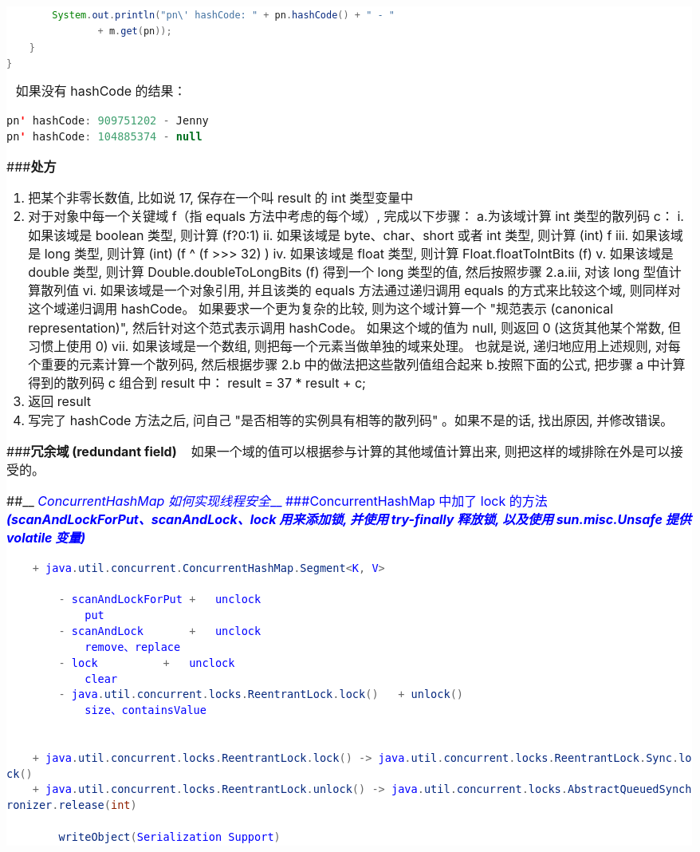 ```java
		System.out.println("pn\' hashCode: " + pn.hashCode() + " - "
				+ m.get(pn));
	}
}
```
&nbsp;&nbsp; <font size=3> 如果没有 hashCode 的结果：
```java
pn' hashCode: 909751202 - Jenny
pn' hashCode: 104885374 - null
```

###**处方**
1. 把某个非零长数值, 比如说 17, 保存在一个叫 result 的 int 类型变量中
2. 对于对象中每一个关键域 f（指 equals 方法中考虑的每个域）, 完成以下步骤：
	a.为该域计算 int 类型的散列码 c：
		i.	如果该域是 boolean 类型, 则计算 (f?0:1) 
		ii.	如果该域是 byte、char、short 或者 int 类型, 则计算  (int) f
		iii.	如果该域是 long 类型, 则计算  (int)  (f ^  (f >>> 32) ) 
		iv.	如果该域是 float 类型, 则计算 Float.floatToIntBits (f) 
		v.	如果该域是 double 类型, 则计算 Double.doubleToLongBits (f) 得到一个 long 类型的值, 然后按照步骤 2.a.iii, 对该 long 型值计算散列值
		vi.	如果该域是一个对象引用, 并且该类的 equals 方法通过递归调用 equals 的方式来比较这个域, 则同样对这个域递归调用 hashCode。
			如果要求一个更为复杂的比较, 则为这个域计算一个 "规范表示 (canonical representation)", 然后针对这个范式表示调用 hashCode。
			如果这个域的值为 null, 则返回 0 (这货其他某个常数, 但习惯上使用 0) 
		vii.	如果该域是一个数组, 则把每一个元素当做单独的域来处理。
			也就是说, 递归地应用上述规则, 对每个重要的元素计算一个散列码, 然后根据步骤 2.b 中的做法把这些散列值组合起来
	b.按照下面的公式, 把步骤 a 中计算得到的散列码 c 组合到 result 中：
		result = 37 * result + c;
3. 返回 result
4. 写完了 hashCode 方法之后, 问自己 "是否相等的实例具有相等的散列码" 。如果不是的话, 找出原因, 并修改错误。

###**冗余域 (redundant field)**
&nbsp;&nbsp; <font size=3> 如果一个域的值可以根据参与计算的其他域值计算出来, 则把这样的域排除在外是可以接受的。

##__ <font color='blue'> *ConcurrentHashMap 如何实现线程安全*__
###ConcurrentHashMap 中加了 lock 的方法 &nbsp; <font size=3> **_(scanAndLockForPut、scanAndLock、lock 用来添加锁, 并使用 try-finally 释放锁, 以及使用 sun.misc.Unsafe 提供 volatile 变量)_**
```java
	+ java.util.concurrent.ConcurrentHashMap.Segment<K, V>

		- scanAndLockForPut	+	unclock
			put
		- scanAndLock		+	unclock
			remove、replace
		- lock			+	unclock
			clear
		- java.util.concurrent.locks.ReentrantLock.lock()	+ unlock()
			size、containsValue


	+ java.util.concurrent.locks.ReentrantLock.lock() -> java.util.concurrent.locks.ReentrantLock.Sync.lock()
	+ java.util.concurrent.locks.ReentrantLock.unlock() -> java.util.concurrent.locks.AbstractQueuedSynchronizer.release(int)

		writeObject(Serialization Support)
```		
	
